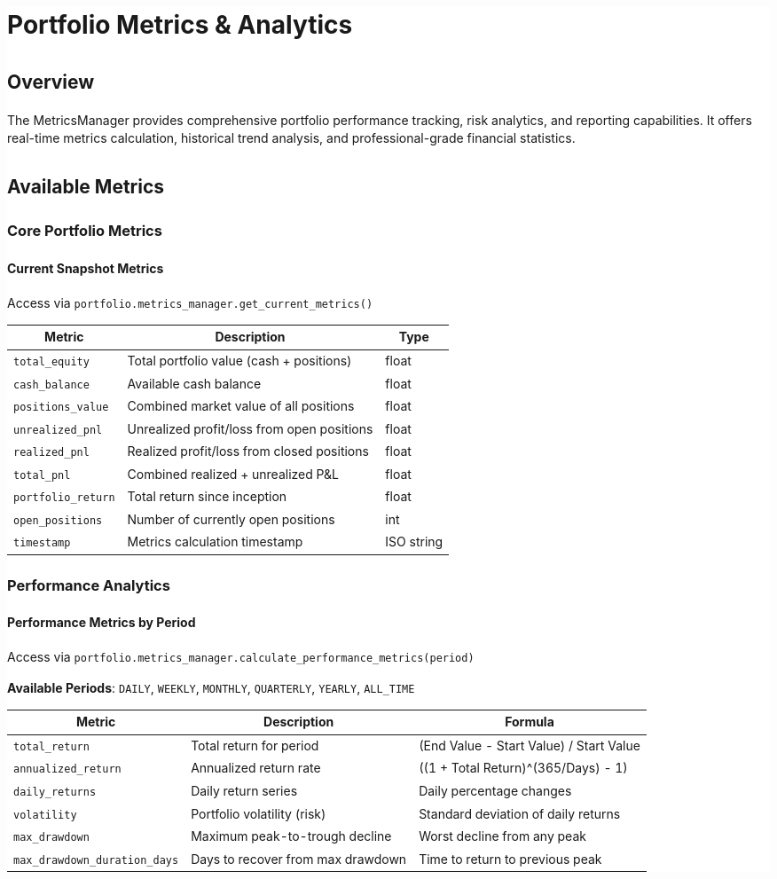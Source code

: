 # Portfolio Metrics & Analytics

## Overview

The MetricsManager provides comprehensive portfolio performance tracking, risk analytics, and reporting capabilities. It offers real-time metrics calculation, historical trend analysis, and professional-grade financial statistics.

## Available Metrics

### Core Portfolio Metrics

#### Current Snapshot Metrics
Access via `portfolio.metrics_manager.get_current_metrics()`

| Metric | Description | Type |
|--------|-------------|------|
| `total_equity` | Total portfolio value (cash + positions) | float |
| `cash_balance` | Available cash balance | float |
| `positions_value` | Combined market value of all positions | float |
| `unrealized_pnl` | Unrealized profit/loss from open positions | float |
| `realized_pnl` | Realized profit/loss from closed positions | float |
| `total_pnl` | Combined realized + unrealized P&L | float |
| `portfolio_return` | Total return since inception | float |
| `open_positions` | Number of currently open positions | int |
| `timestamp` | Metrics calculation timestamp | ISO string |

### Performance Analytics

#### Performance Metrics by Period
Access via `portfolio.metrics_manager.calculate_performance_metrics(period)`

**Available Periods**: `DAILY`, `WEEKLY`, `MONTHLY`, `QUARTERLY`, `YEARLY`, `ALL_TIME`

| Metric | Description | Formula |
|--------|-------------|---------|
| `total_return` | Total return for period | (End Value - Start Value) / Start Value |
| `annualized_return` | Annualized return rate | ((1 + Total Return)^(365/Days) - 1) |
| `daily_returns` | Daily return series | Daily percentage changes |
| `volatility` | Portfolio volatility (risk) | Standard deviation of daily returns |
| `max_drawdown` | Maximum peak-to-trough decline | Worst decline from any peak |
| `max_drawdown_duration_days` | Days to recover from max drawdown | Time to return to previous peak |
